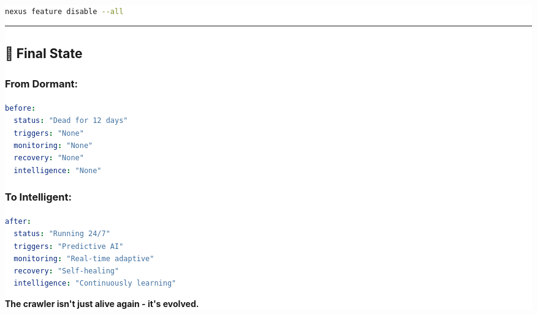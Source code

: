 ```bash
nexus feature disable --all
```

---

## 🎯 Final State

### From Dormant:
```yaml
before:
  status: "Dead for 12 days"
  triggers: "None"
  monitoring: "None"
  recovery: "None"
  intelligence: "None"
```

### To Intelligent:
```yaml
after:
  status: "Running 24/7"
  triggers: "Predictive AI"
  monitoring: "Real-time adaptive"
  recovery: "Self-healing"
  intelligence: "Continuously learning"
```

**The crawler isn't just alive again - it's evolved.**